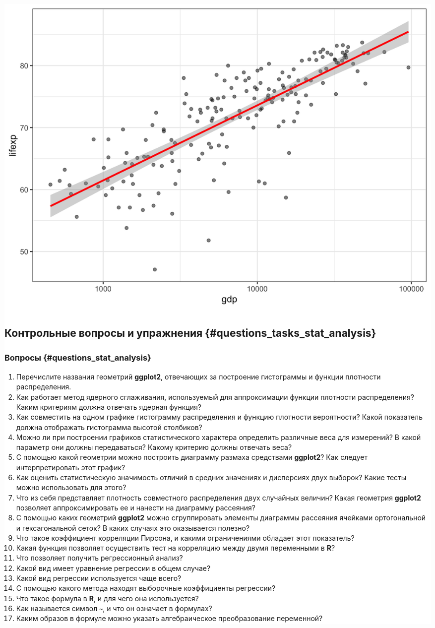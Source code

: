 <img src="07-BaseStats_files/figure-html/unnamed-chunk-35-1.png" width="100%" />

## Контрольные вопросы и упражнения {#questions_tasks_stat_analysis}

### Вопросы {#questions_stat_analysis}

1. Перечислите названия геометрий __ggplot2__, отвечающих за построение гистограммы и функции плотности распределения.
1. Как работает метод ядерного сглаживания, используемый для аппроксимации функции плотности распределения? Каким критериям должна отвечать ядерная функция?
1. Как совместить на одном графике гистограмму распределения и функцию плотности вероятности? Какой показатель должна отображать гистограмма высотой столбиков?
1. Можно ли при построении графиков статистического характера определить различные веса для измерений? В какой параметр они должны передаваться? Какому критерию должны отвечать веса?
1. С помощью какой геометрии можно построить диаграмму размаха средствами __ggplot2__? Как следует интерпретировать этот график?
1. Как оценить статистическую значимость отличий в средних значениях и дисперсиях двух выборок? Какие тесты можно использовать для этого?
1. Что из себя представляет плотность совместного распределения двух случайных величин? Какая геометрия __ggplot2__ позволяет аппроксимировать ее и нанести на диаграмму рассеяния?
1. С помощью каких геометрий __ggplot2__ можно сгруппировать элементы диаграммы рассеяния ячейками ортогональной и гексагональной сеток? В каких случаях это оказывается полезно?
1. Что такое коэффициент корреляции Пирсона, и какими ограничениями обладает этот показатель?
1. Какая функция позволяет осуществить тест на корреляцию между двумя переменными в __R__?
1. Что позволяет получить регрессионный анализ?
1. Какой вид имеет уравнение регрессии в общем случае?
1. Какой вид регрессии используется чаще всего?
1. С помощью какого метода находят выборочные коэффициенты регрессии?
1. Что такое формула в __R__, и для чего она используется?
1. Как называется символ `~`, и что он означает в формулах?
1. Каким образов в формуле можно указать алгебраическое преобразование переменной?